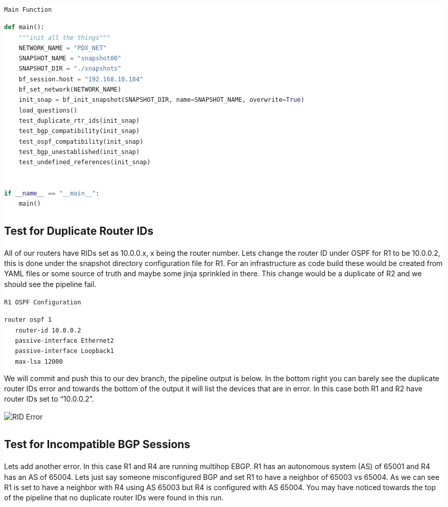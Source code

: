 `Main Function`

```python
def main():
    """init all the things"""
    NETWORK_NAME = "PDX_NET"
    SNAPSHOT_NAME = "snapshot00"
    SNAPSHOT_DIR = "./snapshots"
    bf_session.host = "192.168.10.184"
    bf_set_network(NETWORK_NAME)
    init_snap = bf_init_snapshot(SNAPSHOT_DIR, name=SNAPSHOT_NAME, overwrite=True)
    load_questions()
    test_duplicate_rtr_ids(init_snap)
    test_bgp_compatibility(init_snap)
    test_ospf_compatibility(init_snap)
    test_bgp_unestablished(init_snap)
    test_undefined_references(init_snap)


if __name__ == "__main__":
    main()
```

## Test for Duplicate Router IDs

All of our routers have RIDs set as 10.0.0.x, x being the router number. Lets change the router ID under OSPF for R1 to be 10.0.0.2, this is done under the snapshot directory configuration file for R1. For an infrastructure as code build these would be created from YAML files or some source of truth and maybe some jinja sprinkled in there. This change would be a duplicate of R2 and we should see the pipeline fail.

`R1 OSPF Configuration`

```text
router ospf 1
   router-id 10.0.0.2
   passive-interface Ethernet2
   passive-interface Loopback1
   max-lsa 12000
```

We will commit and push this to our dev branch, the pipeline output is below. In the bottom right you can barely see the duplicate router IDs error and towards the bottom of the output it will list the devices that are in error. In this case both R1 and R2 have router IDs set to “10.0.0.2”.

![RID Error](/blog/images/rid_error.png)

## Test for Incompatible BGP Sessions

Lets add another error. In this case R1 and R4 are running multihop EBGP. R1 has an autonomous system (AS) of 65001 and R4 has an AS of 65004. Lets just say someone misconfigured BGP and set R1 to have a neighbor of 65003 vs 65004. As we can see R1 is set to have a neighbor with R4 using AS 65003 but R4 is configured with AS 65004. You may have noticed towards the top of the pipeline that no duplicate router IDs were found in this run.
